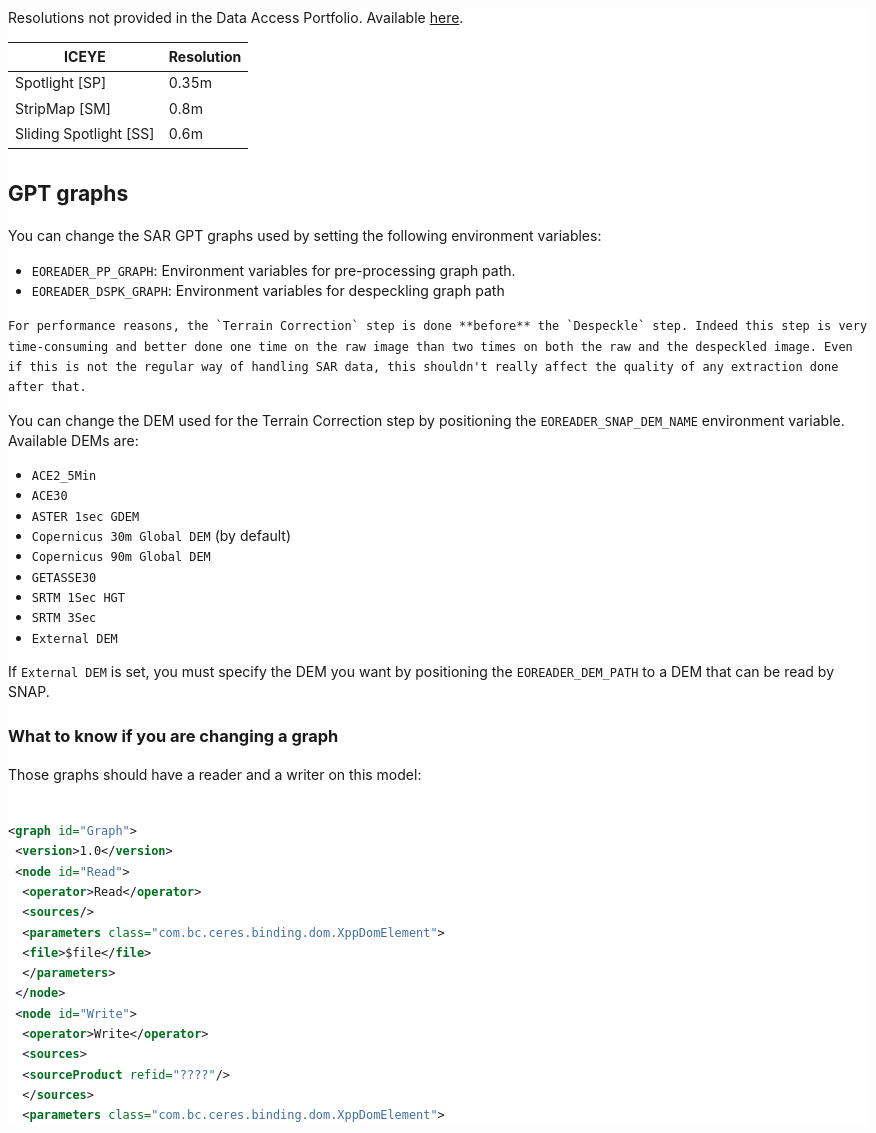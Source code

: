 Resolutions not provided in the Data Access Portfolio. 
Available [here](https://support.capellaspace.com/hc/en-us/articles/360059224291-What-SAR-imagery-products-are-available-with-Capella-).

| **ICEYE**              | Resolution |
|------------------------|------------|
| Spotlight [SP]         | 0.35m      |
| StripMap [SM]          | 0.8m       |
| Sliding Spotlight [SS] | 0.6m       |                                                                                    |

## GPT graphs

You can change the SAR GPT graphs used by setting the following environment variables:

- `EOREADER_PP_GRAPH`: Environment variables for pre-processing graph path.
- `EOREADER_DSPK_GRAPH`: Environment variables for despeckling graph path

```{warning}
For performance reasons, the `Terrain Correction` step is done **before** the `Despeckle` step. Indeed this step is very
time-consuming and better done one time on the raw image than two times on both the raw and the despeckled image. Even
if this is not the regular way of handling SAR data, this shouldn't really affect the quality of any extraction done
after that.
```

You can change the DEM used for the Terrain Correction step by positioning the `EOREADER_SNAP_DEM_NAME` environment variable. 
Available DEMs are:
- `ACE2_5Min` 
- `ACE30`
- `ASTER 1sec GDEM`
- `Copernicus 30m Global DEM` (by default)
- `Copernicus 90m Global DEM`
- `GETASSE30`
- `SRTM 1Sec HGT`
- `SRTM 3Sec`
- `External DEM`

If `External DEM` is set, you must specify the DEM you want by positioning the `EOREADER_DEM_PATH` to a DEM that can be read by SNAP.


### What to know if you are changing a graph

Those graphs should have a reader and a writer on this model:

```xml

<graph id="Graph">
 <version>1.0</version>
 <node id="Read">
  <operator>Read</operator>
  <sources/>
  <parameters class="com.bc.ceres.binding.dom.XppDomElement">
  <file>$file</file>
  </parameters>
 </node>
 <node id="Write">
  <operator>Write</operator>
  <sources>
  <sourceProduct refid="????"/>
  </sources>
  <parameters class="com.bc.ceres.binding.dom.XppDomElement">
```